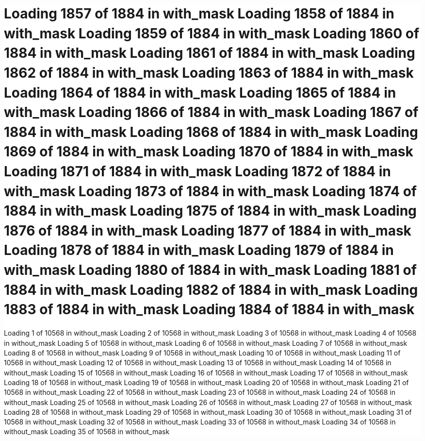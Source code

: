 Loading 1857 of 1884 in with_mask
Loading 1858 of 1884 in with_mask
Loading 1859 of 1884 in with_mask
Loading 1860 of 1884 in with_mask
Loading 1861 of 1884 in with_mask
Loading 1862 of 1884 in with_mask
Loading 1863 of 1884 in with_mask
Loading 1864 of 1884 in with_mask
Loading 1865 of 1884 in with_mask
Loading 1866 of 1884 in with_mask
Loading 1867 of 1884 in with_mask
Loading 1868 of 1884 in with_mask
Loading 1869 of 1884 in with_mask
Loading 1870 of 1884 in with_mask
Loading 1871 of 1884 in with_mask
Loading 1872 of 1884 in with_mask
Loading 1873 of 1884 in with_mask
Loading 1874 of 1884 in with_mask
Loading 1875 of 1884 in with_mask
Loading 1876 of 1884 in with_mask
Loading 1877 of 1884 in with_mask
Loading 1878 of 1884 in with_mask
Loading 1879 of 1884 in with_mask
Loading 1880 of 1884 in with_mask
Loading 1881 of 1884 in with_mask
Loading 1882 of 1884 in with_mask
Loading 1883 of 1884 in with_mask
Loading 1884 of 1884 in with_mask
==================================
Loading 1 of 10568 in without_mask
Loading 2 of 10568 in without_mask
Loading 3 of 10568 in without_mask
Loading 4 of 10568 in without_mask
Loading 5 of 10568 in without_mask
Loading 6 of 10568 in without_mask
Loading 7 of 10568 in without_mask
Loading 8 of 10568 in without_mask
Loading 9 of 10568 in without_mask
Loading 10 of 10568 in without_mask
Loading 11 of 10568 in without_mask
Loading 12 of 10568 in without_mask
Loading 13 of 10568 in without_mask
Loading 14 of 10568 in without_mask
Loading 15 of 10568 in without_mask
Loading 16 of 10568 in without_mask
Loading 17 of 10568 in without_mask
Loading 18 of 10568 in without_mask
Loading 19 of 10568 in without_mask
Loading 20 of 10568 in without_mask
Loading 21 of 10568 in without_mask
Loading 22 of 10568 in without_mask
Loading 23 of 10568 in without_mask
Loading 24 of 10568 in without_mask
Loading 25 of 10568 in without_mask
Loading 26 of 10568 in without_mask
Loading 27 of 10568 in without_mask
Loading 28 of 10568 in without_mask
Loading 29 of 10568 in without_mask
Loading 30 of 10568 in without_mask
Loading 31 of 10568 in without_mask
Loading 32 of 10568 in without_mask
Loading 33 of 10568 in without_mask
Loading 34 of 10568 in without_mask
Loading 35 of 10568 in without_mask